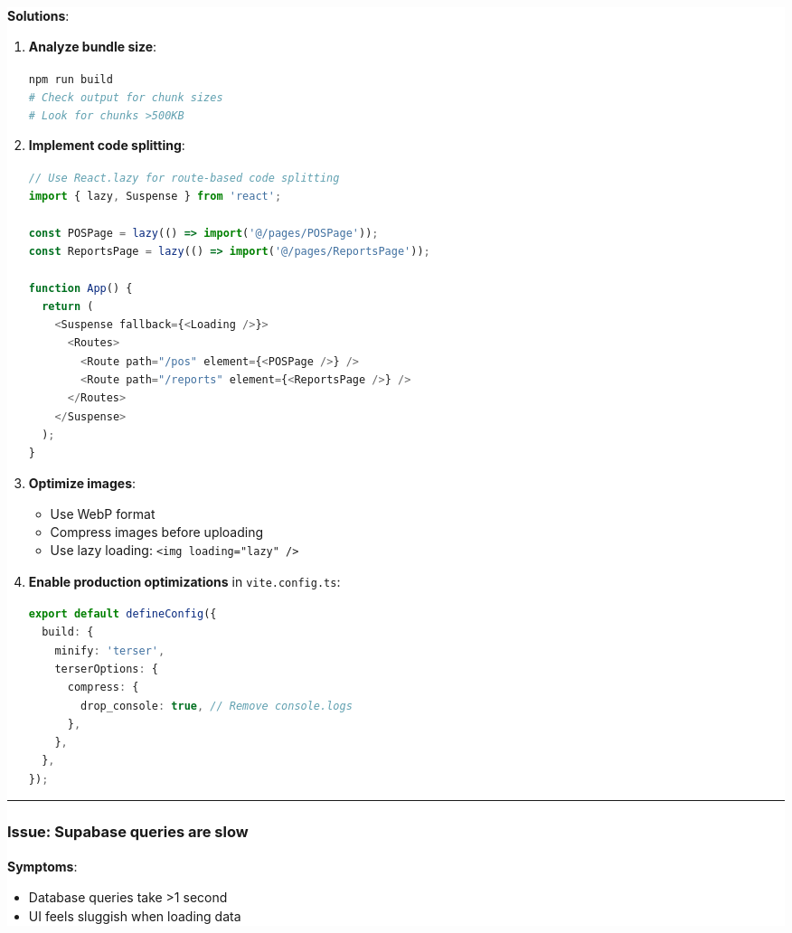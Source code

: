 **Solutions**:

1. **Analyze bundle size**:
   ```bash
   npm run build
   # Check output for chunk sizes
   # Look for chunks >500KB
   ```

2. **Implement code splitting**:
   ```typescript
   // Use React.lazy for route-based code splitting
   import { lazy, Suspense } from 'react';

   const POSPage = lazy(() => import('@/pages/POSPage'));
   const ReportsPage = lazy(() => import('@/pages/ReportsPage'));

   function App() {
     return (
       <Suspense fallback={<Loading />}>
         <Routes>
           <Route path="/pos" element={<POSPage />} />
           <Route path="/reports" element={<ReportsPage />} />
         </Routes>
       </Suspense>
     );
   }
   ```

3. **Optimize images**:
   - Use WebP format
   - Compress images before uploading
   - Use lazy loading: `<img loading="lazy" />`

4. **Enable production optimizations** in `vite.config.ts`:
   ```typescript
   export default defineConfig({
     build: {
       minify: 'terser',
       terserOptions: {
         compress: {
           drop_console: true, // Remove console.logs
         },
       },
     },
   });
   ```

---

### Issue: Supabase queries are slow

**Symptoms**:
- Database queries take >1 second
- UI feels sluggish when loading data
